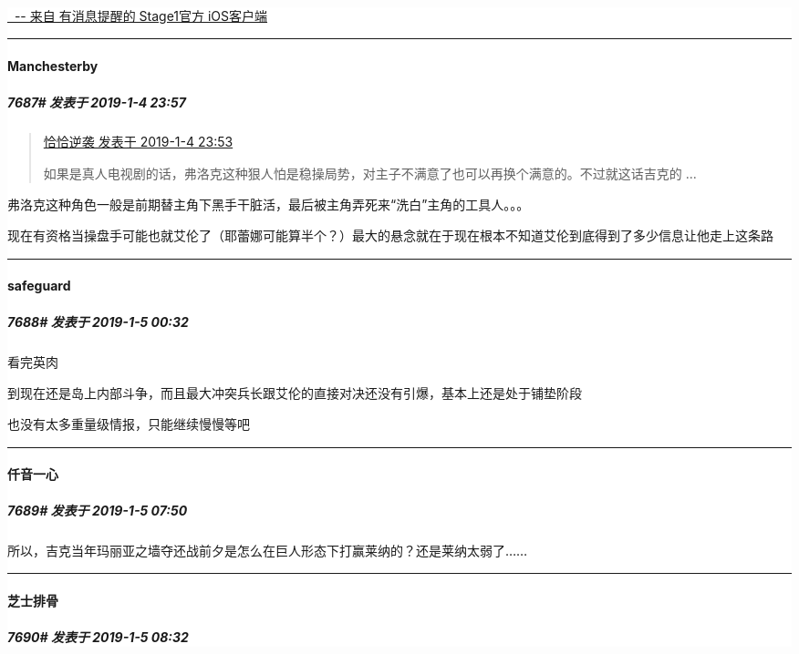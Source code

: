 [  -- 来自 有消息提醒的 Stage1官方 iOS客户端](https://itunes.apple.com/fi/app/saraba1st/id1221237470?mt=8)







-----

####  Manchesterby  
##### 7687#       发表于 2019-1-4 23:57



<blockquote><a href="httphttps://bbs.saraba1st.com/2b/forum.php?mod=redirect&amp;goto=findpost&amp;pid=42165824&amp;ptid=915143" target="_blank">恰恰逆袭 发表于 2019-1-4 23:53</a>

如果是真人电视剧的话，弗洛克这种狠人怕是稳操局势，对主子不满意了也可以再换个满意的。不过就这话吉克的 ...</blockquote>
弗洛克这种角色一般是前期替主角下黑手干脏活，最后被主角弄死来“洗白”主角的工具人。。。

现在有资格当操盘手可能也就艾伦了（耶蕾娜可能算半个？）最大的悬念就在于现在根本不知道艾伦到底得到了多少信息让他走上这条路







-----

####  safeguard  
##### 7688#       发表于 2019-1-5 00:32




看完英肉

到现在还是岛上内部斗争，而且最大冲突兵长跟艾伦的直接对决还没有引爆，基本上还是处于铺垫阶段

也没有太多重量级情报，只能继续慢慢等吧







-----

####  仟音一心  
##### 7689#       发表于 2019-1-5 07:50




所以，吉克当年玛丽亚之墙夺还战前夕是怎么在巨人形态下打赢莱纳的？还是莱纳太弱了……







-----

####  芝士排骨  
##### 7690#       发表于 2019-1-5 08:32
